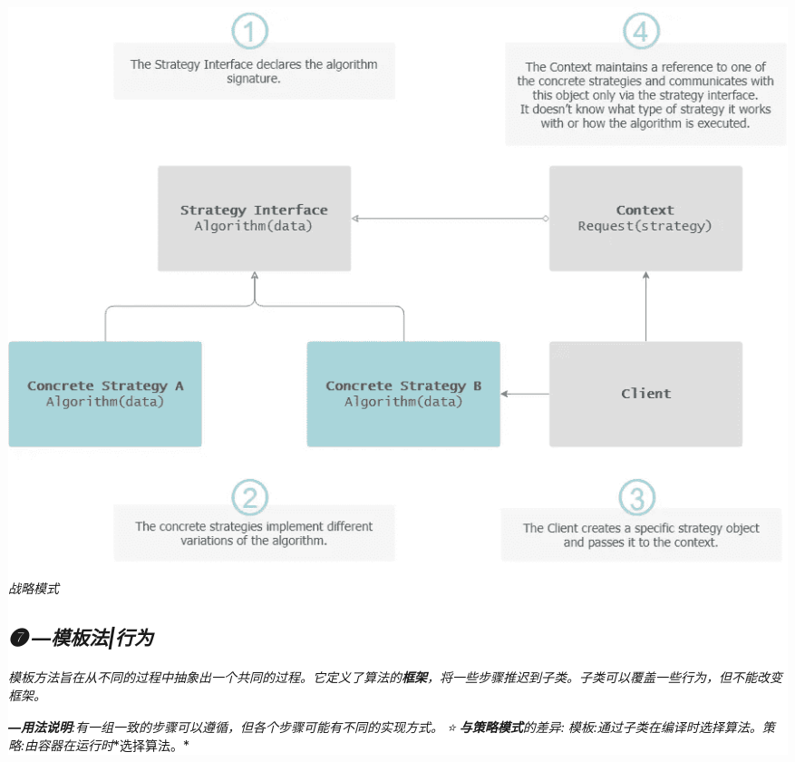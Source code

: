 *![](img/a1f49805e4b903d373362aee0f86b60a.png)*

*战略模式*

## *➐ —模板法|行为*

*模板方法旨在从不同的过程中抽象出一个共同的过程。它定义了算法的**框架**，将一些步骤推迟到子类。子类可以覆盖一些行为，但不能改变框架。*

***—用法说明**:有一组一致的步骤可以遵循，但各个步骤可能有不同的实现方式。
⭐️ **与策略模式**的差异:
模板:通过**子类**在**编译时**选择算法。策略:由**容器**在**运行时**选择算法。*
